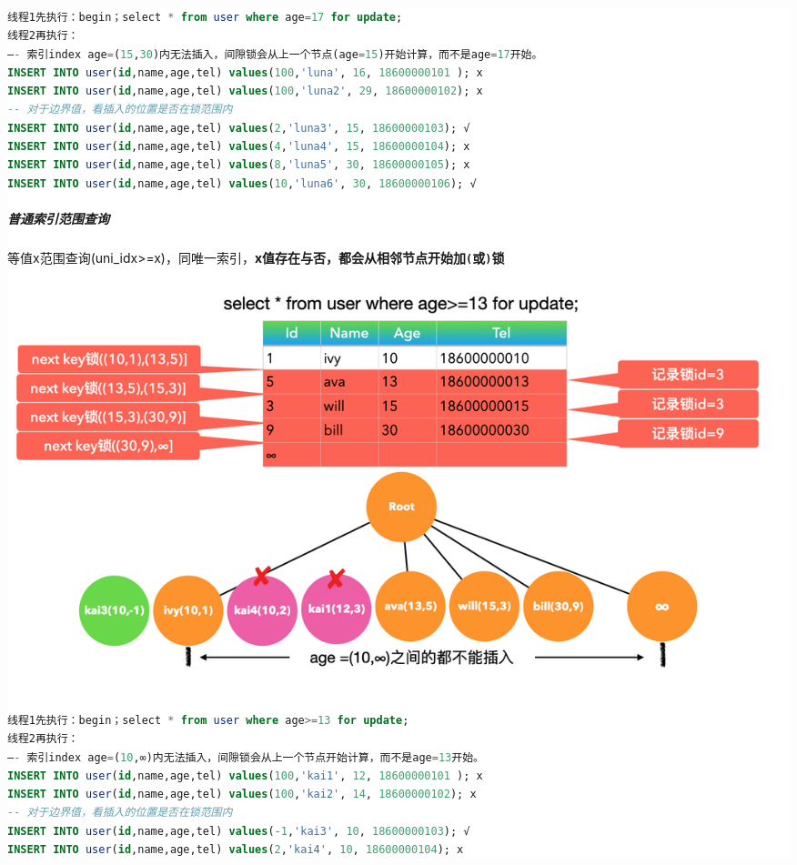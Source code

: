 
```sql
线程1先执行：begin；select * from user where age=17 for update;
线程2再执行：
—- 索引index age=(15,30)内无法插入，间隙锁会从上一个节点(age=15)开始计算，而不是age=17开始。
INSERT INTO user(id,name,age,tel) values(100,'luna', 16, 18600000101 ); x
INSERT INTO user(id,name,age,tel) values(100,'luna2', 29, 18600000102); x
-- 对于边界值，看插入的位置是否在锁范围内
INSERT INTO user(id,name,age,tel) values(2,'luna3', 15, 18600000103); √
INSERT INTO user(id,name,age,tel) values(4,'luna4', 15, 18600000104); x
INSERT INTO user(id,name,age,tel) values(8,'luna5', 30, 18600000105); x
INSERT INTO user(id,name,age,tel) values(10,'luna6', 30, 18600000106); √
```

##### 普通索引范围查询

等值x范围查询(uni_idx>=x)，同唯一索引，**x值存在与否，都会从相邻节点开始加`(`或`)`锁**

![](pics/lock_idx3.png)

```sql
线程1先执行：begin；select * from user where age>=13 for update;
线程2再执行：
—- 索引index age=(10,∞)内无法插入，间隙锁会从上一个节点开始计算，而不是age=13开始。
INSERT INTO user(id,name,age,tel) values(100,'kai1', 12, 18600000101 ); x
INSERT INTO user(id,name,age,tel) values(100,'kai2', 14, 18600000102); x
-- 对于边界值，看插入的位置是否在锁范围内
INSERT INTO user(id,name,age,tel) values(-1,'kai3', 10, 18600000103); √
INSERT INTO user(id,name,age,tel) values(2,'kai4', 10, 18600000104); x
```
